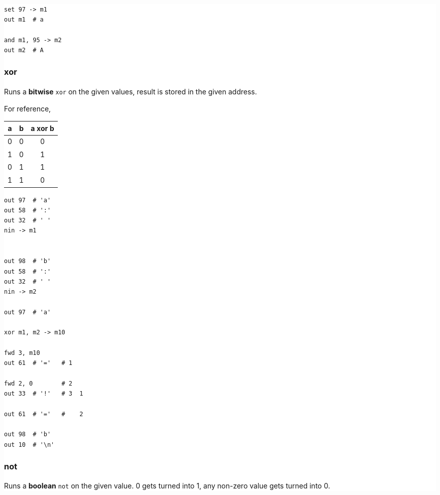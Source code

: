 ``` sick
set 97 -> m1
out m1  # a

and m1, 95 -> m2
out m2  # A
```

### xor
Runs a **bitwise** `xor` on the given values, result is stored in the given address.

For reference,

| a | b | a xor b |
|:-:|:-:|:-------:|
| 0 | 0 |    0    |
| 1 | 0 |    1    |
| 0 | 1 |    1    |
| 1 | 1 |    0    |

```sick
out 97  # 'a'
out 58  # ':'
out 32  # ' '
nin -> m1


out 98  # 'b'
out 58  # ':'
out 32  # ' '
nin -> m2

out 97  # 'a'

xor m1, m2 -> m10

fwd 3, m10
out 61  # '='   # 1

fwd 2, 0        # 2
out 33  # '!'   # 3  1

out 61  # '='   #    2

out 98  # 'b'
out 10  # '\n'
```

### not
Runs a **boolean** `not` on the given value. 0 gets turned into 1, any non-zero value gets turned into 0.
